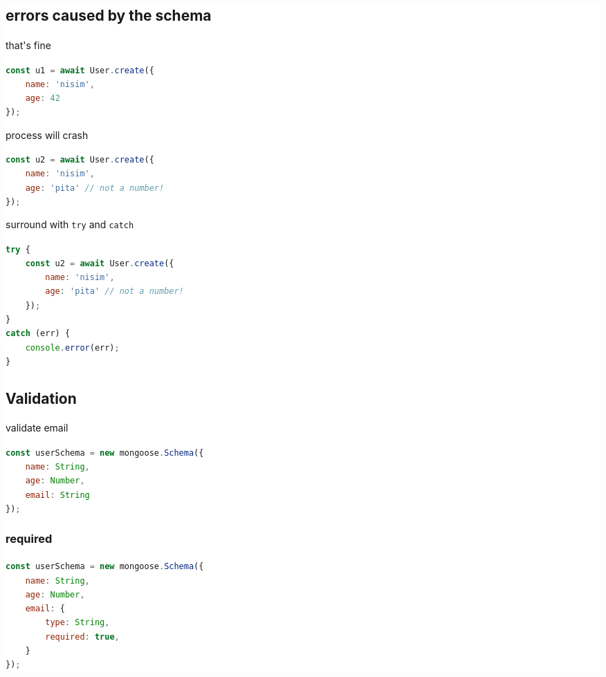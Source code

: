 ## errors caused by the schema

that's fine

```javascript
const u1 = await User.create({
	name: 'nisim',
	age: 42
});
```

process will crash

```javascript
const u2 = await User.create({
	name: 'nisim',
	age: 'pita' // not a number!
});
```

surround with `try` and `catch`

```javascript
try {
	const u2 = await User.create({
		name: 'nisim',
		age: 'pita' // not a number!
	});
}
catch (err) {
	console.error(err);
}
```

## Validation

validate email

```javascript
const userSchema = new mongoose.Schema({
	name: String,
	age: Number,
	email: String
});
```

### required

```javascript
const userSchema = new mongoose.Schema({
	name: String,
	age: Number,
	email: {
		type: String,
		required: true,
	}
});
```
